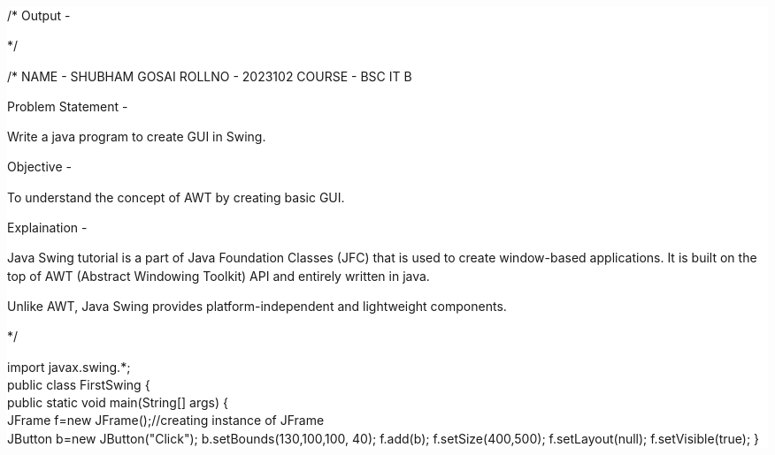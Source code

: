 





/* 
Output -







































*/



/*
NAME 	 -	SHUBHAM GOSAI
ROLLNO	 -	2023102
COURSE	 -	BSC IT B

Problem Statement - 

Write a java program to create GUI in Swing.

Objective -  

To understand the concept of AWT by creating basic GUI.

Explaination -

Java Swing tutorial is a part of Java Foundation Classes (JFC) that is used to create window-based applications. It is built on the top of AWT (Abstract Windowing Toolkit) API and entirely written in java.

Unlike AWT, Java Swing provides platform-independent and lightweight components.

*/

import javax.swing.*;  
public class FirstSwing {  
	public static void main(String[] args) {  
		JFrame f=new JFrame();//creating instance of JFrame  
		JButton b=new JButton("Click");
		b.setBounds(130,100,100, 40); 
		f.add(b);
		f.setSize(400,500); 
		f.setLayout(null);
		f.setVisible(true);
	}  
